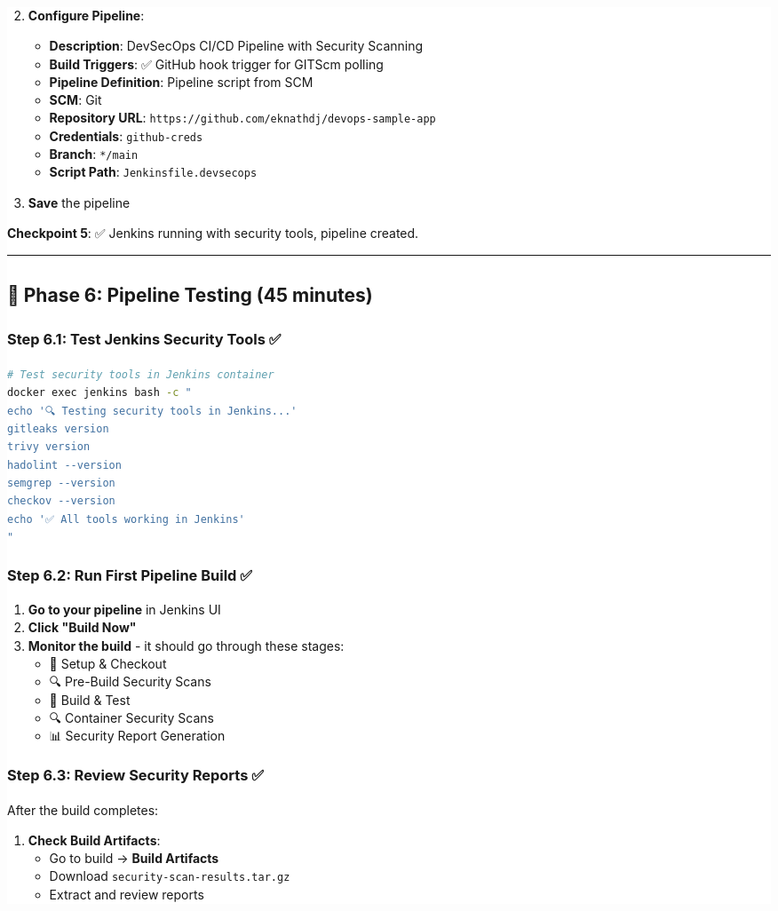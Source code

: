 2. **Configure Pipeline**:
   - **Description**: DevSecOps CI/CD Pipeline with Security Scanning
   - **Build Triggers**: ✅ GitHub hook trigger for GITScm polling
   - **Pipeline Definition**: Pipeline script from SCM
   - **SCM**: Git
   - **Repository URL**: `https://github.com/eknathdj/devops-sample-app`
   - **Credentials**: `github-creds`
   - **Branch**: `*/main`
   - **Script Path**: `Jenkinsfile.devsecops`

3. **Save** the pipeline

**Checkpoint 5**: ✅ Jenkins running with security tools, pipeline created.

---

## 🧪 Phase 6: Pipeline Testing (45 minutes)

### Step 6.1: Test Jenkins Security Tools ✅

```bash
# Test security tools in Jenkins container
docker exec jenkins bash -c "
echo '🔍 Testing security tools in Jenkins...'
gitleaks version
trivy version  
hadolint --version
semgrep --version
checkov --version
echo '✅ All tools working in Jenkins'
"
```

### Step 6.2: Run First Pipeline Build ✅

1. **Go to your pipeline** in Jenkins UI
2. **Click "Build Now"**
3. **Monitor the build** - it should go through these stages:
   - 🔧 Setup & Checkout
   - 🔍 Pre-Build Security Scans
   - 🔨 Build & Test  
   - 🔍 Container Security Scans
   - 📊 Security Report Generation

### Step 6.3: Review Security Reports ✅

After the build completes:

1. **Check Build Artifacts**:
   - Go to build → **Build Artifacts**
   - Download `security-scan-results.tar.gz`
   - Extract and review reports
